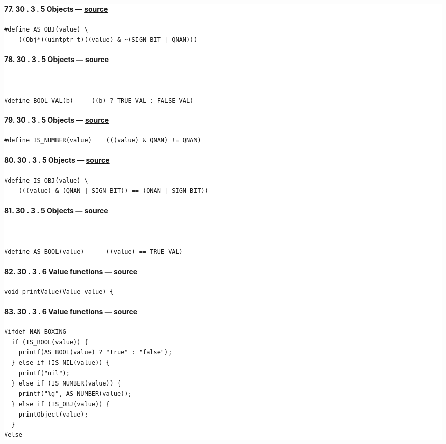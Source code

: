 #### 77. 30 . 3 . 5 Objects — [source](https://craftinginterpreters.com/optimization.html)
```
#define AS_OBJ(value) \
    ((Obj*)(uintptr_t)((value) & ~(SIGN_BIT | QNAN)))
```

#### 78. 30 . 3 . 5 Objects — [source](https://craftinginterpreters.com/optimization.html)
```


#define BOOL_VAL(b)     ((b) ? TRUE_VAL : FALSE_VAL)
```

#### 79. 30 . 3 . 5 Objects — [source](https://craftinginterpreters.com/optimization.html)
```
#define IS_NUMBER(value)    (((value) & QNAN) != QNAN)
```

#### 80. 30 . 3 . 5 Objects — [source](https://craftinginterpreters.com/optimization.html)
```
#define IS_OBJ(value) \
    (((value) & (QNAN | SIGN_BIT)) == (QNAN | SIGN_BIT))
```

#### 81. 30 . 3 . 5 Objects — [source](https://craftinginterpreters.com/optimization.html)
```


#define AS_BOOL(value)      ((value) == TRUE_VAL)
```

#### 82. 30 . 3 . 6 Value functions — [source](https://craftinginterpreters.com/optimization.html)
```
void printValue(Value value) {
```

#### 83. 30 . 3 . 6 Value functions — [source](https://craftinginterpreters.com/optimization.html)
```
#ifdef NAN_BOXING
  if (IS_BOOL(value)) {
    printf(AS_BOOL(value) ? "true" : "false");
  } else if (IS_NIL(value)) {
    printf("nil");
  } else if (IS_NUMBER(value)) {
    printf("%g", AS_NUMBER(value));
  } else if (IS_OBJ(value)) {
    printObject(value);
  }
#else
```
